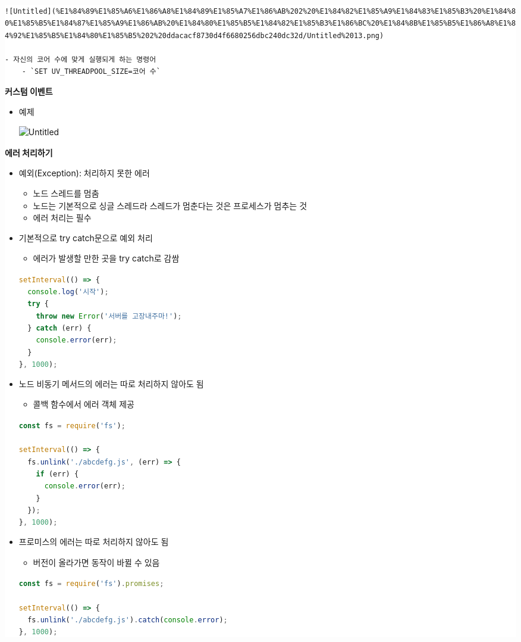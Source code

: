     ![Untitled](%E1%84%89%E1%85%A6%E1%86%A8%E1%84%89%E1%85%A7%E1%86%AB%202%20%E1%84%82%E1%85%A9%E1%84%83%E1%85%B3%20%E1%84%80%E1%85%B5%E1%84%87%E1%85%A9%E1%86%AB%20%E1%84%80%E1%85%B5%E1%84%82%E1%85%B3%E1%86%BC%20%E1%84%8B%E1%85%B5%E1%86%A8%E1%84%92%E1%85%B5%E1%84%80%E1%85%B5%202%20ddacacf8730d4f6680256dbc240dc32d/Untitled%2013.png)
    
    - 자신의 코어 수에 맞게 실행되게 하는 명령어
        - `SET UV_THREADPOOL_SIZE=코어 수`

**커스텀 이벤트**

- 예제
    
    ![Untitled](%E1%84%89%E1%85%A6%E1%86%A8%E1%84%89%E1%85%A7%E1%86%AB%202%20%E1%84%82%E1%85%A9%E1%84%83%E1%85%B3%20%E1%84%80%E1%85%B5%E1%84%87%E1%85%A9%E1%86%AB%20%E1%84%80%E1%85%B5%E1%84%82%E1%85%B3%E1%86%BC%20%E1%84%8B%E1%85%B5%E1%86%A8%E1%84%92%E1%85%B5%E1%84%80%E1%85%B5%202%20ddacacf8730d4f6680256dbc240dc32d/Untitled%2014.png)
    

**에러 처리하기** 

- 예외(Exception): 처리하지 못한 에러
    - 노드 스레드를 멈춤
    - 노드는 기본적으로 싱글 스레드라 스레드가 멈춘다는 것은 프로세스가 멈추는 것
    - 에러 처리는 필수
- 기본적으로 try catch문으로 예외 처리
    - 에러가 발생할 만한 곳을 try catch로 감쌈
    
    ```jsx
    setInterval(() => {
      console.log('시작');
      try {
        throw new Error('서버를 고장내주마!');
      } catch (err) {
        console.error(err);
      }
    }, 1000);
    ```
    
- 노드 비동기 메서드의 에러는 따로 처리하지 않아도 됨
    - 콜백 함수에서 에러 객체 제공
    
    ```jsx
    const fs = require('fs');
    
    setInterval(() => {
      fs.unlink('./abcdefg.js', (err) => {
        if (err) {
          console.error(err);
        }
      });
    }, 1000);
    ```
    
- 프로미스의 에러는 따로 처리하지 않아도 됨
    - 버전이 올라가면 동작이 바뀔 수 있음
    
    ```jsx
    const fs = require('fs').promises;
    
    setInterval(() => {
      fs.unlink('./abcdefg.js').catch(console.error);
    }, 1000);
    ```
    